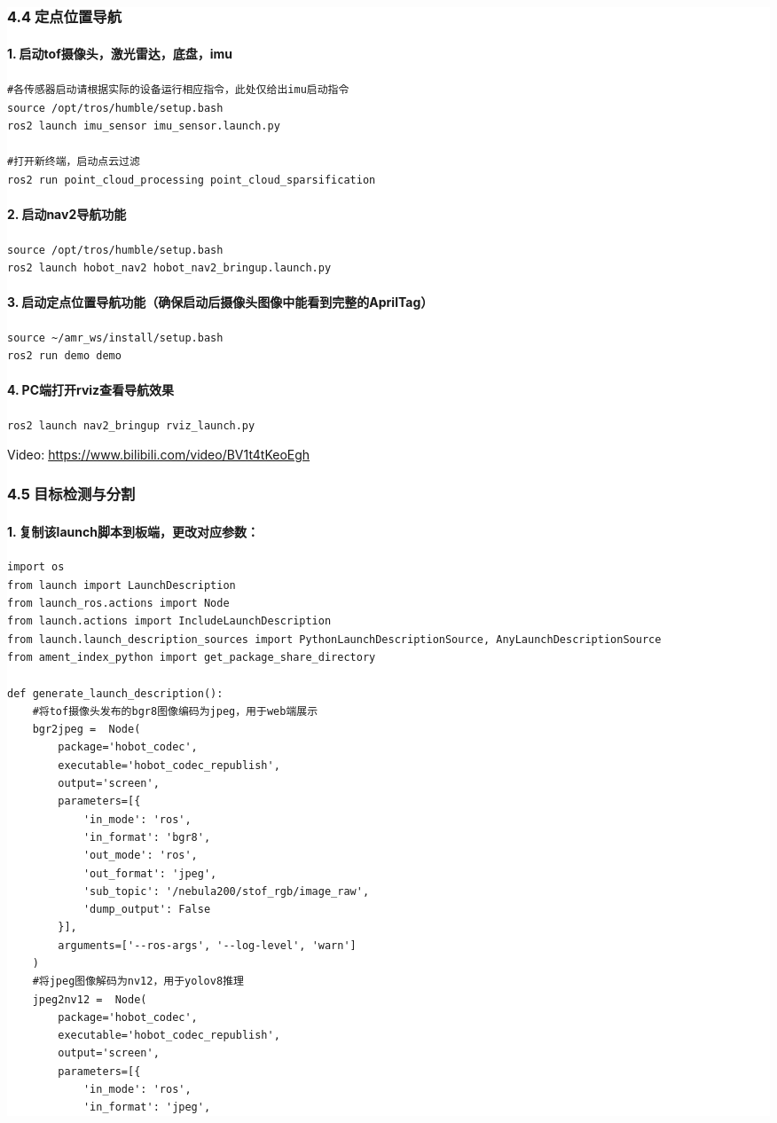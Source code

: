 ### 4.4 定点位置导航
####   1. 启动tof摄像头，激光雷达，底盘，imu
```shell
#各传感器启动请根据实际的设备运行相应指令，此处仅给出imu启动指令
source /opt/tros/humble/setup.bash
ros2 launch imu_sensor imu_sensor.launch.py

#打开新终端，启动点云过滤
ros2 run point_cloud_processing point_cloud_sparsification
```

####   2. 启动nav2导航功能
```shell
source /opt/tros/humble/setup.bash
ros2 launch hobot_nav2 hobot_nav2_bringup.launch.py
```

####   3. 启动定点位置导航功能（确保启动后摄像头图像中能看到完整的AprilTag）
```shell
source ~/amr_ws/install/setup.bash
ros2 run demo demo
```

####  4. PC端打开rviz查看导航效果
```shell
ros2 launch nav2_bringup rviz_launch.py
```
Video: https://www.bilibili.com/video/BV1t4tKeoEgh

### 4.5 目标检测与分割
####  1. 复制该launch脚本到板端，更改对应参数：
```shell
import os
from launch import LaunchDescription
from launch_ros.actions import Node
from launch.actions import IncludeLaunchDescription
from launch.launch_description_sources import PythonLaunchDescriptionSource, AnyLaunchDescriptionSource
from ament_index_python import get_package_share_directory

def generate_launch_description():
    #将tof摄像头发布的bgr8图像编码为jpeg，用于web端展示
    bgr2jpeg =  Node(
        package='hobot_codec',
        executable='hobot_codec_republish',
        output='screen',
        parameters=[{
            'in_mode': 'ros',
            'in_format': 'bgr8',
            'out_mode': 'ros',
            'out_format': 'jpeg',
            'sub_topic': '/nebula200/stof_rgb/image_raw',
            'dump_output': False
        }],
        arguments=['--ros-args', '--log-level', 'warn']
    )
    #将jpeg图像解码为nv12，用于yolov8推理
    jpeg2nv12 =  Node(
        package='hobot_codec',
        executable='hobot_codec_republish',
        output='screen',
        parameters=[{
            'in_mode': 'ros',
            'in_format': 'jpeg',
```